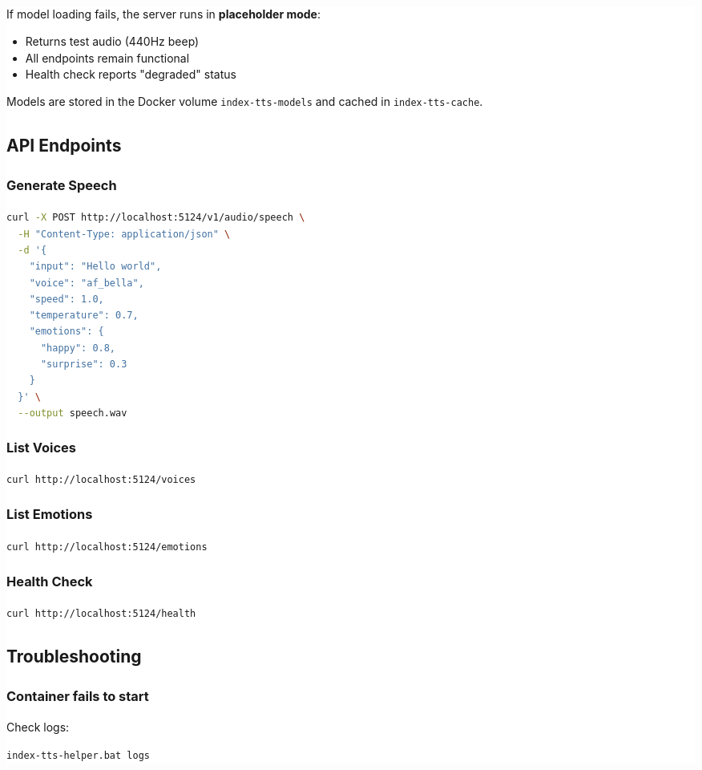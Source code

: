 If model loading fails, the server runs in **placeholder mode**:

- Returns test audio (440Hz beep)
- All endpoints remain functional
- Health check reports "degraded" status

Models are stored in the Docker volume `index-tts-models` and cached in `index-tts-cache`.

## API Endpoints

### Generate Speech

```bash
curl -X POST http://localhost:5124/v1/audio/speech \
  -H "Content-Type: application/json" \
  -d '{
    "input": "Hello world",
    "voice": "af_bella",
    "speed": 1.0,
    "temperature": 0.7,
    "emotions": {
      "happy": 0.8,
      "surprise": 0.3
    }
  }' \
  --output speech.wav
```

### List Voices

```bash
curl http://localhost:5124/voices
```

### List Emotions

```bash
curl http://localhost:5124/emotions
```

### Health Check

```bash
curl http://localhost:5124/health
```

## Troubleshooting

### Container fails to start

Check logs:

```bash
index-tts-helper.bat logs
```
